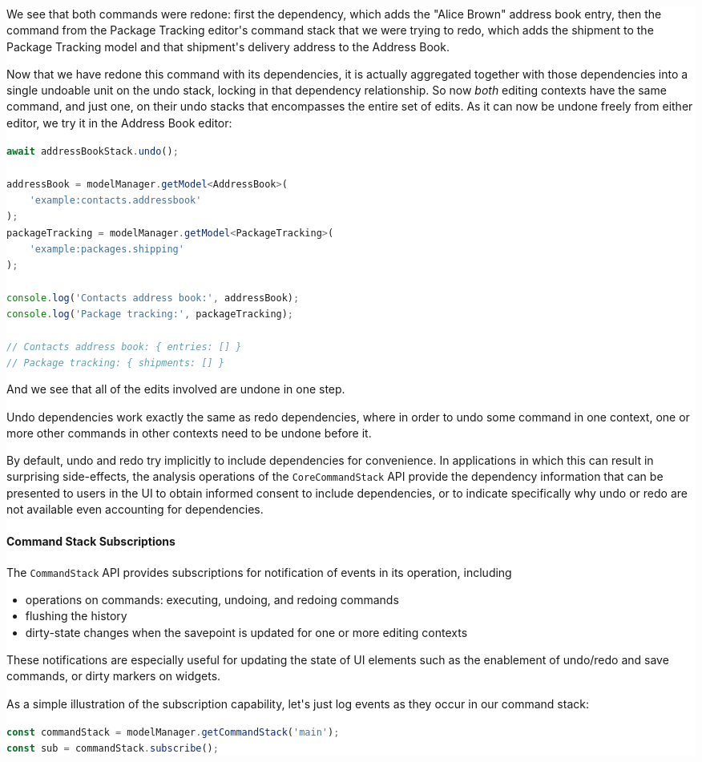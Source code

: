 We see that both commands were redone: first the dependency, which adds the "Alice Brown" address book entry, then the command from the Package Tracking editor's command stack that we were trying to redo, which adds the shipment to the Package Tracking model and that shipment's delivery address to the Address Book.

Now that we have redone this command with its dependencies, it is actually aggregated together with those dependencies into a single undoable unit on the undo stack, locking in that dependency relationship.
So now _both_ editing contexts have the same command, and just one, on their undo stacks that encompasses the entire set of edits.
As it can now be undone freely from either editor, we try it in the Address Book editor:

```typescript
await addressBookStack.undo();

addressBook = modelManager.getModel<AddressBook>(
    'example:contacts.addressbook'
);
packageTracking = modelManager.getModel<PackageTracking>(
    'example:packages.shipping'
);

console.log('Contacts address book:', addressBook);
console.log('Package tracking:', packageTracking);

// Contacts address book: { entries: [] }
// Package tracking: { shipments: [] }
```

And we see that all of the edits involved are undone in one step.

Undo dependencies work exactly the same as redo dependencies, where in order to undo some command in one context, one or more other commands in other contexts need to be undone before it.

By default, undo and redo try implicitly to include dependencies for convenience.
In applications in which this can result in surprising side-effects, the analysis operations of the `CoreCommandStack` API provide the dependency information that can be presented to users in the UI to obtain informed consent to include dependencies, or to indicate specifically why undo or redo are not available even accounting for dependencies.

#### Command Stack Subscriptions

The `CommandStack` API provides subscriptions for notification of events in its operation, including

-   operations on commands: executing, undoing, and redoing commands
-   flushing the history
-   dirty-state changes when the savepoint is updated for one or more editing contexts

These notifications are especially useful for updating the state of UI elements such as the enablement of undo/redo and save commands, or dirty markers on widgets.

As a simple illustration of the subscription capability, let's just log events as they occur in our command stack:

```typescript
const commandStack = modelManager.getCommandStack('main');
const sub = commandStack.subscribe();
```
